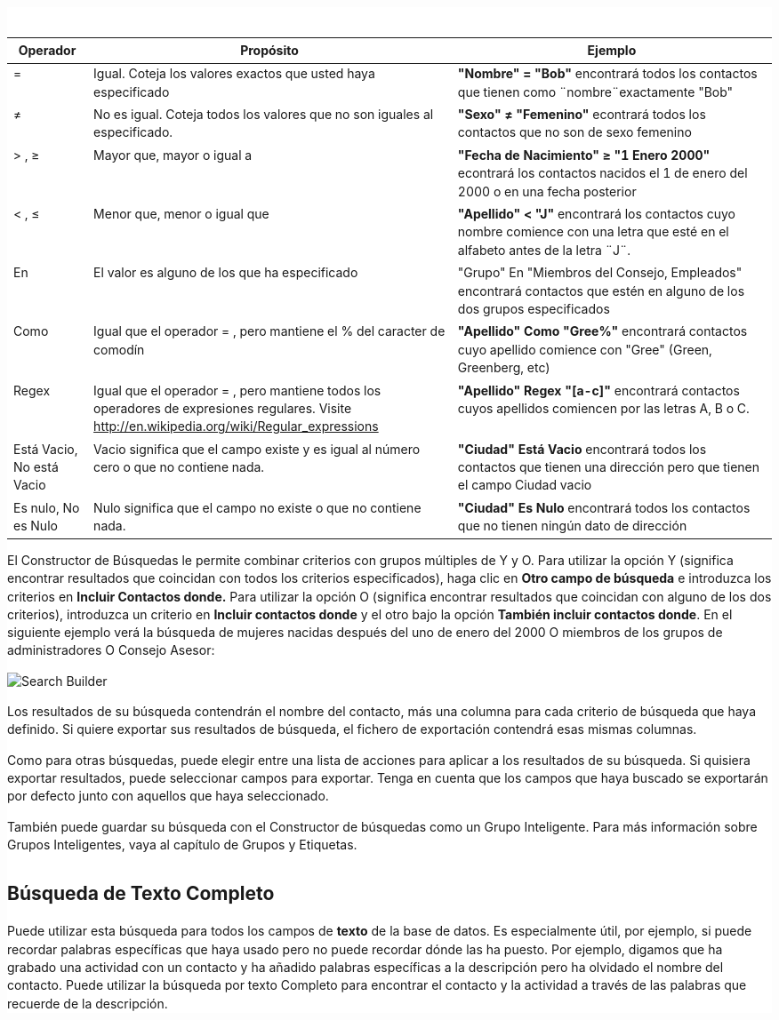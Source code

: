  

| Operador                  | Propósito                                                                                                                                      | Ejemplo                                                                                                                          |
|---------------------------|------------------------------------------------------------------------------------------------------------------------------------------------|----------------------------------------------------------------------------------------------------------------------------------|
| =                         | Igual. Coteja los valores exactos que usted haya especificado                                                                                  | **"Nombre" = "Bob"** encontrará todos los contactos que tienen como ¨nombre¨exactamente "Bob"                                    |
| ≠                         | No es igual. Coteja todos los valores que no son iguales al especificado.                                                                      | **"Sexo" ≠ "Femenino"** econtrará todos los contactos que no son de sexo femenino                                                |
| \> , ≥                    | Mayor que, mayor o igual a                                                                                                                     | **"Fecha de Nacimiento" ≥ "1 Enero 2000"** econtrará los contactos nacidos el 1 de enero del 2000 o en una fecha posterior       |
| \< , ≤                    | Menor que, menor o igual que                                                                                                                   | **"Apellido" \< "J"** encontrará los contactos cuyo nombre comience con una letra que esté en el alfabeto antes de la letra ¨J¨. |
| En                        | El valor es alguno de los que ha especificado                                                                                                  | "Grupo" En "Miembros del Consejo, Empleados" encontrará contactos que estén en alguno de los dos grupos especificados            |
| Como                      | Igual que el operador = , pero mantiene el % del caracter de comodín                                                                           | **"Apellido" Como "Gree%"** encontrará contactos cuyo apellido comience con "Gree" (Green, Greenberg, etc)                       |
| Regex                     | Igual que el operador = , pero mantiene todos los operadores de expresiones regulares. Visite http://en.wikipedia.org/wiki/Regular_expressions | **"Apellido" Regex "[a-c]"** encontrará contactos cuyos apellidos comiencen por las letras A, B o C.                             |
| Está Vacio, No está Vacio | Vacio significa que el campo existe y es igual al número cero o que no contiene nada.                                                          | **"Ciudad" Está Vacio** encontrará todos los contactos que tienen una dirección pero que tienen el campo Ciudad vacio            |
| Es nulo, No es Nulo       | Nulo significa que el campo no existe o que no contiene nada.                                                                                  | **"Ciudad" Es Nulo** encontrará todos los contactos que no tienen ningún dato de dirección                                       |

El Constructor de Búsquedas le permite combinar criterios con grupos múltiples
de Y y O. Para utilizar la opción Y (significa encontrar resultados que
coincidan con todos los criterios especificados), haga clic en **Otro campo de
búsqueda** e introduzca los criterios en **Incluir Contactos donde.** Para
utilizar la opción O (significa encontrar resultados que coincidan con alguno de
los dos criterios), introduzca un criterio en **Incluir contactos donde** y el
otro bajo la opción **También incluir contactos donde**. En el siguiente ejemplo
verá la búsqueda de mujeres nacidas después del uno de enero del 2000 O miembros
de los grupos de administradores O Consejo Asesor:

![Search Builder](../img/Search%20Builder.png)

Los resultados de su búsqueda contendrán el nombre del contacto, más una columna
para cada criterio de búsqueda que haya definido. Si quiere exportar sus
resultados de búsqueda, el fichero de exportación contendrá esas mismas
columnas.

Como para otras búsquedas, puede elegir entre una lista de acciones para aplicar
a los resultados de su búsqueda. Si quisiera exportar resultados, puede
seleccionar campos para exportar. Tenga en cuenta que los campos que haya
buscado se exportarán por defecto junto con aquellos que haya seleccionado.

También puede guardar su búsqueda con el Constructor de búsquedas como un Grupo
Inteligente. Para más información sobre Grupos Inteligentes, vaya al capítulo de
Grupos y Etiquetas.

Búsqueda de Texto Completo
--------------------------

Puede utilizar esta búsqueda para todos los campos de **texto** de la base de
datos. Es especialmente útil, por ejemplo, si puede recordar palabras
específicas que haya usado pero no puede recordar dónde las ha puesto. Por
ejemplo, digamos que ha grabado una actividad con un contacto y ha añadido
palabras específicas a la descripción pero ha olvidado el nombre del contacto.
Puede utilizar la búsqueda por texto Completo para encontrar el contacto y la
actividad a través de las palabras que recuerde de la descripción.
